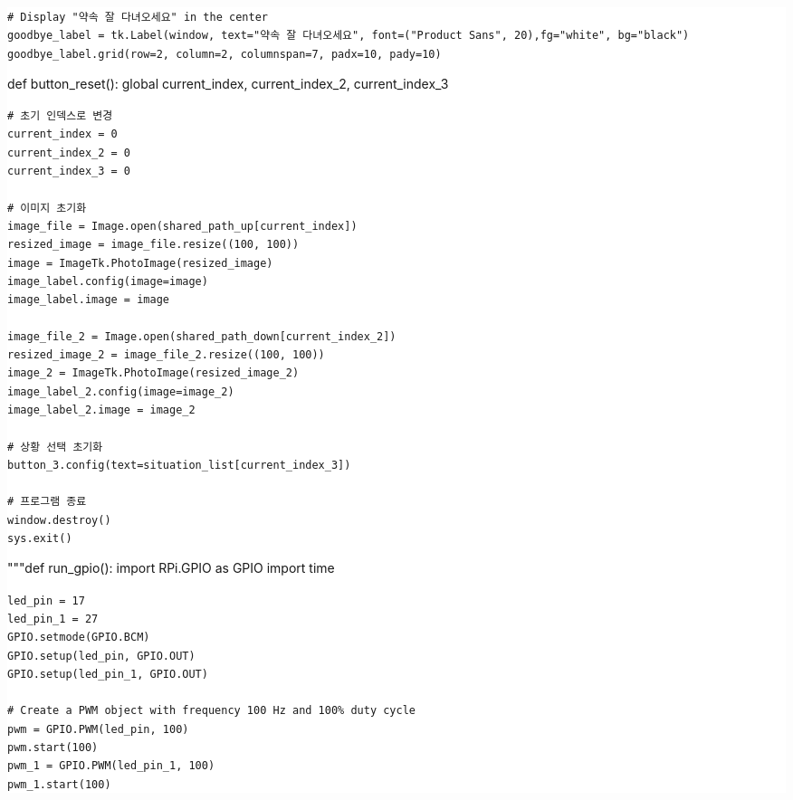 
    # Display "약속 잘 다녀오세요" in the center
    goodbye_label = tk.Label(window, text="약속 잘 다녀오세요", font=("Product Sans", 20),fg="white", bg="black")
    goodbye_label.grid(row=2, column=2, columnspan=7, padx=10, pady=10)
   
def button_reset():
    global current_index, current_index_2, current_index_3
   
    # 초기 인덱스로 변경
    current_index = 0
    current_index_2 = 0
    current_index_3 = 0
   
    # 이미지 초기화
    image_file = Image.open(shared_path_up[current_index])
    resized_image = image_file.resize((100, 100))
    image = ImageTk.PhotoImage(resized_image)
    image_label.config(image=image)
    image_label.image = image

    image_file_2 = Image.open(shared_path_down[current_index_2])
    resized_image_2 = image_file_2.resize((100, 100))
    image_2 = ImageTk.PhotoImage(resized_image_2)
    image_label_2.config(image=image_2)
    image_label_2.image = image_2

    # 상황 선택 초기화
    button_3.config(text=situation_list[current_index_3])
   
    # 프로그램 종료
    window.destroy()
    sys.exit()
"""def run_gpio():
    import RPi.GPIO as GPIO
    import time

    led_pin = 17
    led_pin_1 = 27
    GPIO.setmode(GPIO.BCM)
    GPIO.setup(led_pin, GPIO.OUT)
    GPIO.setup(led_pin_1, GPIO.OUT)

    # Create a PWM object with frequency 100 Hz and 100% duty cycle
    pwm = GPIO.PWM(led_pin, 100)
    pwm.start(100)
    pwm_1 = GPIO.PWM(led_pin_1, 100)
    pwm_1.start(100)
   